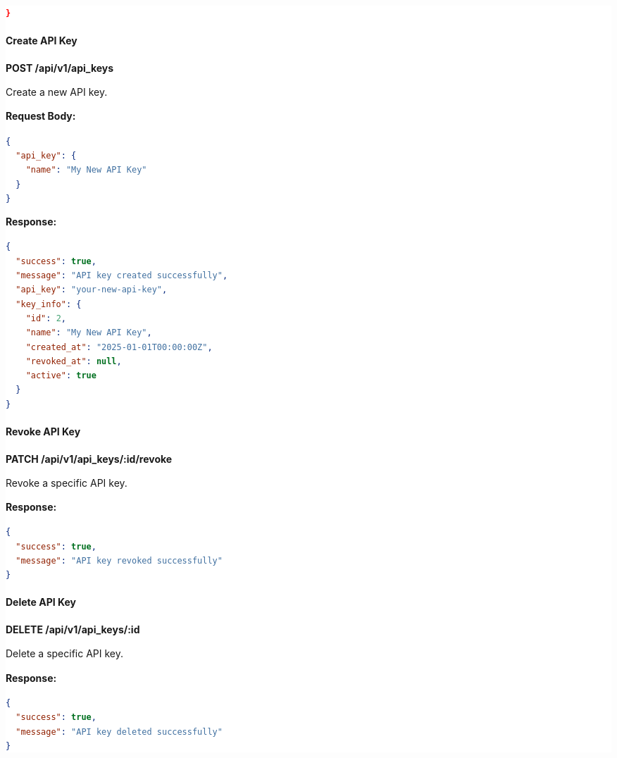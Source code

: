 ```json
}
```

#### Create API Key
**POST /api/v1/api_keys**

Create a new API key.

**Request Body:**
```json
{
  "api_key": {
    "name": "My New API Key"
  }
}
```

**Response:**
```json
{
  "success": true,
  "message": "API key created successfully",
  "api_key": "your-new-api-key",
  "key_info": {
    "id": 2,
    "name": "My New API Key",
    "created_at": "2025-01-01T00:00:00Z",
    "revoked_at": null,
    "active": true
  }
}
```

#### Revoke API Key
**PATCH /api/v1/api_keys/:id/revoke**

Revoke a specific API key.

**Response:**
```json
{
  "success": true,
  "message": "API key revoked successfully"
}
```

#### Delete API Key
**DELETE /api/v1/api_keys/:id**

Delete a specific API key.

**Response:**
```json
{
  "success": true,
  "message": "API key deleted successfully"
}
```
